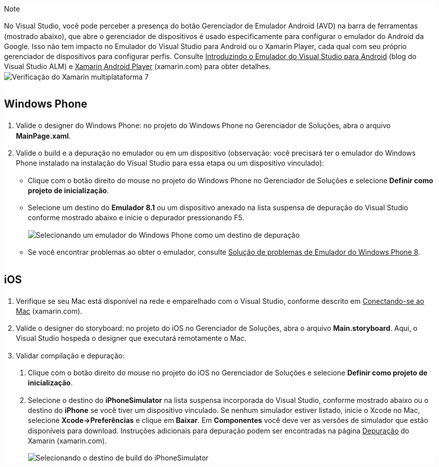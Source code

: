 > [!NOTE]
>  No Visual Studio, você pode perceber a presença do botão Gerenciador de Emulador Android (AVD) na barra de ferramentas (mostrado abaixo), que abre o gerenciador de dispositivos é usado especificamente para configurar o emulador do Android da Google.  Isso não tem impacto no Emulador do Visual Studio para Android ou o Xamarin Player, cada qual com seu próprio gerenciador de dispositivos para configurar perfis.  Consulte [Introduzindo o Emulador do Visual Studio para Android](http://blogs.msdn.com/b/visualstudioalm/archive/2014/11/12/introducing-visual-studio-s-emulator-for-android.aspx) (blog do Visual Studio ALM) e [Xamarin Android Player](http://developer.xamarin.com/guides/android/getting_started/installation/android-player/) (xamarin.com) para obter detalhes.  
> ![Verificação do Xamarin multiplataforma 7](../cross-platform/media/crossplat-xamarin-verify-7.png "Verificação do Xamarin multiplataforma 7")  
  
## <a name="windows-phone"></a>Windows Phone  
  
1.  Valide o designer do Windows Phone: no projeto do Windows Phone no Gerenciador de Soluções, abra o arquivo **MainPage.xaml**.  
  
2.  Valide o build e a depuração no emulador ou em um dispositivo (observação: você precisará ter o emulador do Windows Phone instalado na instalação do Visual Studio para essa etapa ou um dispositivo vinculado):  
  
    -   Clique com o botão direito do mouse no projeto do Windows Phone no Gerenciador de Soluções e selecione **Definir como projeto de inicialização**.  
  
    -   Selecione um destino do **Emulador 8.1** ou um dispositivo anexado na lista suspensa de depuração do Visual Studio conforme mostrado abaixo e inicie o depurador pressionando F5.  
  
         ![Selecionando um emulador do Windows Phone como um destino de depuração](../cross-platform/media/crossplat-xamarin-verify-4.png "CrossPlat Xamarin Verificação 4")  
  
    -   Se você encontrar problemas ao obter o emulador, consulte [Solução de problemas de Emulador do Windows Phone 8](https://msdn.microsoft.com/library/windows/apps/jj681694.aspx).  
  
## <a name="ios"></a>iOS  
  
1.  Verifique se seu Mac está disponível na rede e emparelhado com o Visual Studio, conforme descrito em [Conectando-se ao Mac](http://developer.xamarin.com/guides/ios/getting_started/installation/windows/xamarin-mac-agent/) (xamarin.com).  
  
2.  Valide o designer do storyboard: no projeto do iOS no Gerenciador de Soluções, abra o arquivo **Main.storyboard**. Aqui, o Visual Studio hospeda o designer que executará remotamente o Mac.  
  
3.  Validar compilação e depuração:  
  
    1.  Clique com o botão direito do mouse no projeto do iOS no Gerenciador de Soluções e selecione **Definir como projeto de inicialização**.  
  
    2.  Selecione o destino do **iPhoneSimulator** na lista suspensa incorporada do Visual Studio, conforme mostrado abaixo ou o destino do **iPhone** se você tiver um dispositivo vinculado. Se nenhum simulador estiver listado, inicie o Xcode no Mac, selecione **Xcode->Preferências** e clique em **Baixar**. Em **Componentes** você deve ver as versões de simulador que estão disponíveis para download. Instruções adicionais para depuração podem ser encontradas na página [Depuração](https://developer.xamarin.com/guides/ios/deployment,_testing,_and_metrics/debugging_in_xamarin_ios/#Debugging_on_the_Simulator) do Xamarin (xamarin.com).  
  
         ![Selecionando o destino de build do iPhoneSimulator](../cross-platform/media/crossplat-xamarin-verify-5.png "CrossPlat Xamarin Verificação 5")  
  